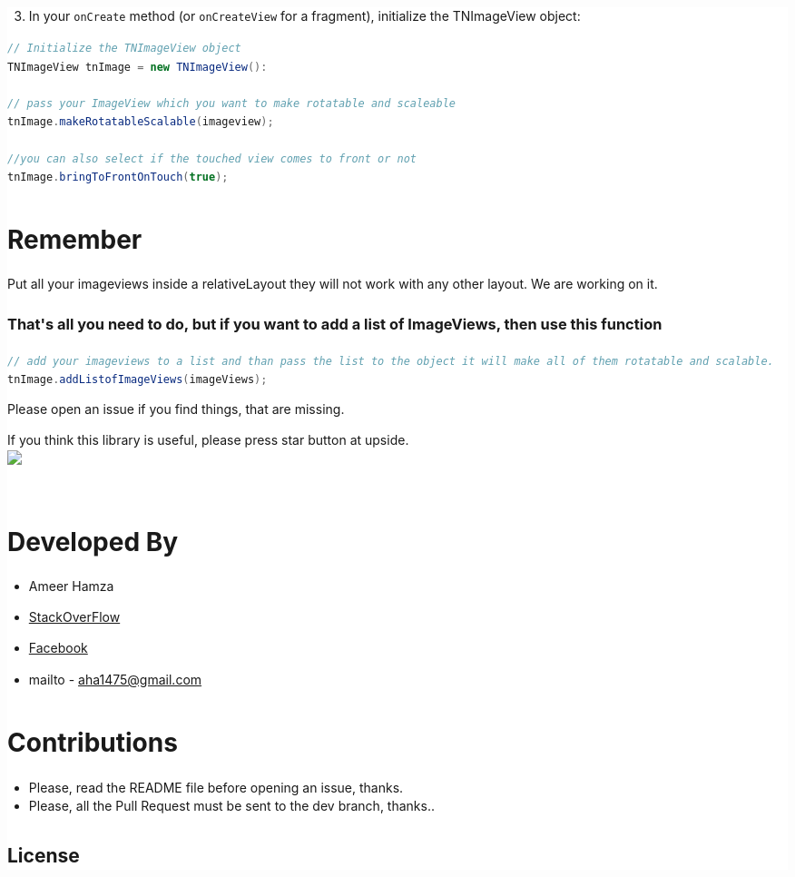 3. In your `onCreate` method (or `onCreateView` for a fragment), initialize the TNImageView object:

```java
// Initialize the TNImageView object
TNImageView tnImage = new TNImageView():

// pass your ImageView which you want to make rotatable and scaleable
tnImage.makeRotatableScalable(imageview);

//you can also select if the touched view comes to front or not
tnImage.bringToFrontOnTouch(true);
```

# Remember

Put all your imageviews inside a relativeLayout they will not work with any other layout. We are working on it.

### That's all you need to do, but if you want to add a list of ImageViews, then use this function

```java
// add your imageviews to a list and than pass the list to the object it will make all of them rotatable and scalable.
tnImage.addListofImageViews(imageViews);
```


Please open an issue if you find things, that are missing.



If you think this library is useful, please press star button at upside. 
<br/>
<img src="https://phaser.io/content/news/2015/09/10000-stars.png" width="200">
<br/><br/>

# Developed By

 * Ameer Hamza
 
 * [StackOverFlow](https://stackoverflow.com/story/ameer_hamza)
 * [Facebook](https://www.facebook.com/hamzabhatti20)
 * mailto - <aha1475@gmail.com>

# Contributions

 * Please, read the README file before opening an issue, thanks.
 * Please, all the Pull Request must be sent to the dev branch, thanks..
 
 ## License
